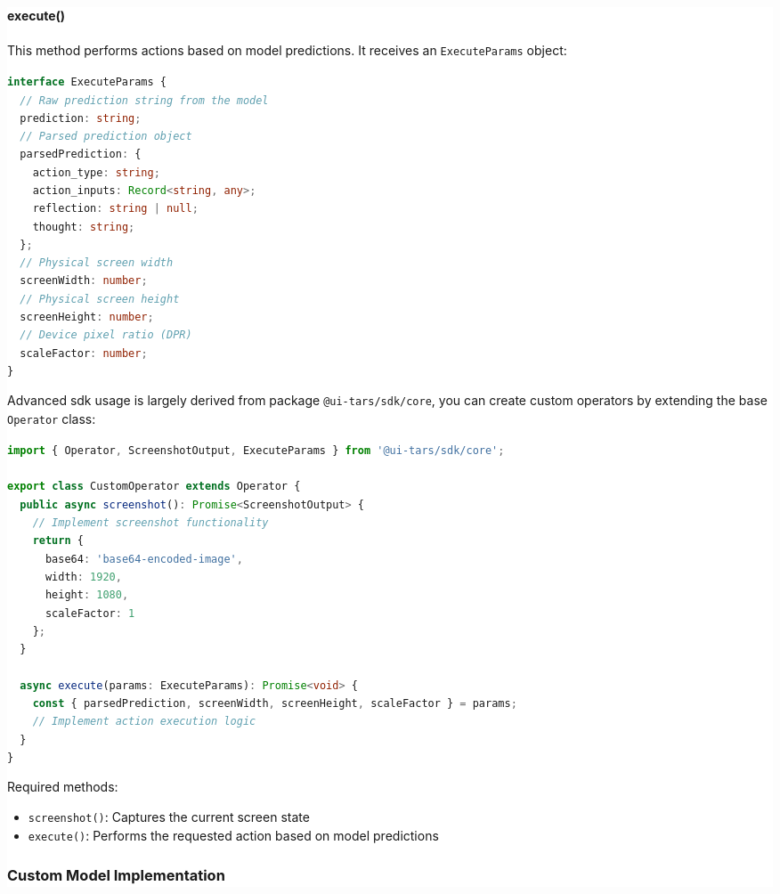 #### execute()

This method performs actions based on model predictions. It receives an `ExecuteParams` object:

```typescript
interface ExecuteParams {
  // Raw prediction string from the model
  prediction: string;
  // Parsed prediction object
  parsedPrediction: {
    action_type: string;
    action_inputs: Record<string, any>;
    reflection: string | null;
    thought: string;
  };
  // Physical screen width
  screenWidth: number;
  // Physical screen height
  screenHeight: number;
  // Device pixel ratio (DPR)
  scaleFactor: number;
}
```

Advanced sdk usage is largely derived from package `@ui-tars/sdk/core`, you can create custom operators by extending the base `Operator` class:

```typescript
import { Operator, ScreenshotOutput, ExecuteParams } from '@ui-tars/sdk/core';

export class CustomOperator extends Operator {
  public async screenshot(): Promise<ScreenshotOutput> {
    // Implement screenshot functionality
    return {
      base64: 'base64-encoded-image',
      width: 1920,
      height: 1080,
      scaleFactor: 1
    };
  }

  async execute(params: ExecuteParams): Promise<void> {
    const { parsedPrediction, screenWidth, screenHeight, scaleFactor } = params;
    // Implement action execution logic
  }
}
```

Required methods:
- `screenshot()`: Captures the current screen state
- `execute()`: Performs the requested action based on model predictions

### Custom Model Implementation
